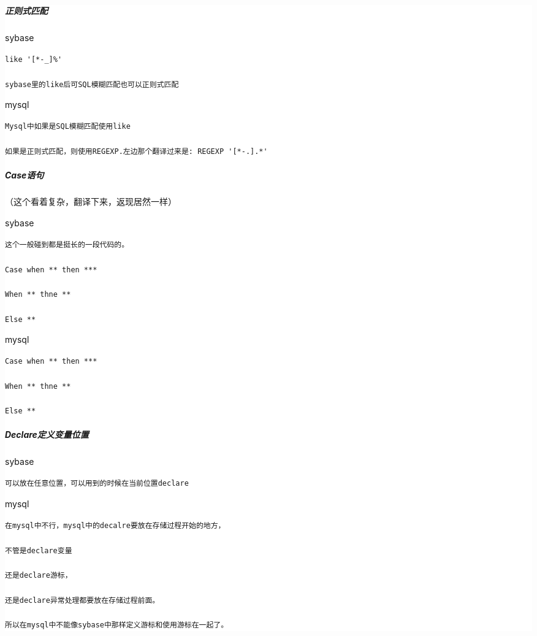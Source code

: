 
##### 正则式匹配
sybase
````
like '[*-_]%'

sybase里的like后可SQL模糊匹配也可以正则式匹配
````

mysql
````
Mysql中如果是SQL模糊匹配使用like

如果是正则式匹配，则使用REGEXP.左边那个翻译过来是: REGEXP '[*-.].*'
````

##### Case语句
（这个看着复杂，翻译下来，返现居然一样）

sybase
````
这个一般碰到都是挺长的一段代码的。

Case when ** then ***

When ** thne **

Else **
````

mysql
````
Case when ** then ***

When ** thne **

Else **
````

##### Declare定义变量位置

sybase
````
可以放在任意位置，可以用到的时候在当前位置declare
````

mysql
````
在mysql中不行，mysql中的decalre要放在存储过程开始的地方，

不管是declare变量

还是declare游标，

还是declare异常处理都要放在存储过程前面。

所以在mysql中不能像sybase中那样定义游标和使用游标在一起了。
````
